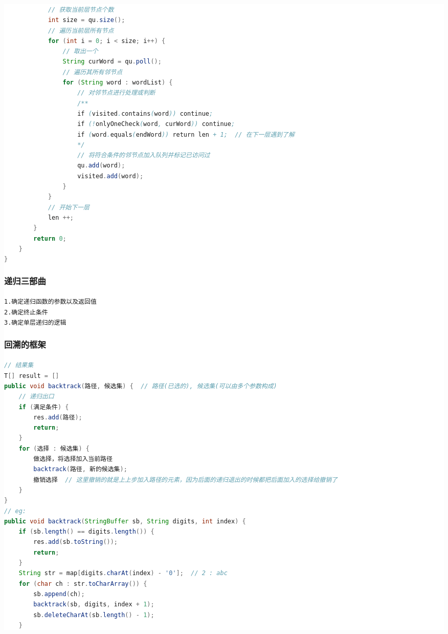 ~~~java
            // 获取当前层节点个数
            int size = qu.size();
            // 遍历当前层所有节点
            for (int i = 0; i < size; i++) {
                // 取出一个
                String curWord = qu.poll();
                // 遍历其所有邻节点
                for (String word : wordList) {
                    // 对邻节点进行处理或判断
                    /**
                    if (visited.contains(word)) continue;
                    if (!onlyOneCheck(word, curWord)) continue;
                    if (word.equals(endWord)) return len + 1;  // 在下一层遇到了解
                    */
                    // 将符合条件的邻节点加入队列并标记已访问过
                    qu.add(word);
                    visited.add(word);
                }
            }
            // 开始下一层
            len ++;
        }
        return 0;
    }
}
~~~

### 递归三部曲

~~~
1.确定递归函数的参数以及返回值
2.确定终止条件
3.确定单层递归的逻辑
~~~

### 回溯的框架

~~~java
// 结果集
T[] result = []
public void backtrack(路径, 候选集) {  // 路径(已选的), 候选集(可以由多个参数构成)
    // 递归出口
    if (满足条件) {  
        res.add(路径);
        return;
    }
    for (选择 : 候选集) {
        做选择，将选择加入当前路径
        backtrack(路径, 新的候选集);
        撤销选择  // 这里撤销的就是上上步加入路径的元素，因为后面的递归退出的时候都把后面加入的选择给撤销了
    }
}
// eg:
public void backtrack(StringBuffer sb, String digits, int index) {
    if (sb.length() == digits.length()) {
        res.add(sb.toString());
        return;
    }
    String str = map[digits.charAt(index) - '0'];  // 2 : abc
    for (char ch : str.toCharArray()) {
        sb.append(ch);
        backtrack(sb, digits, index + 1);
        sb.deleteCharAt(sb.length() - 1);
    }
~~~
